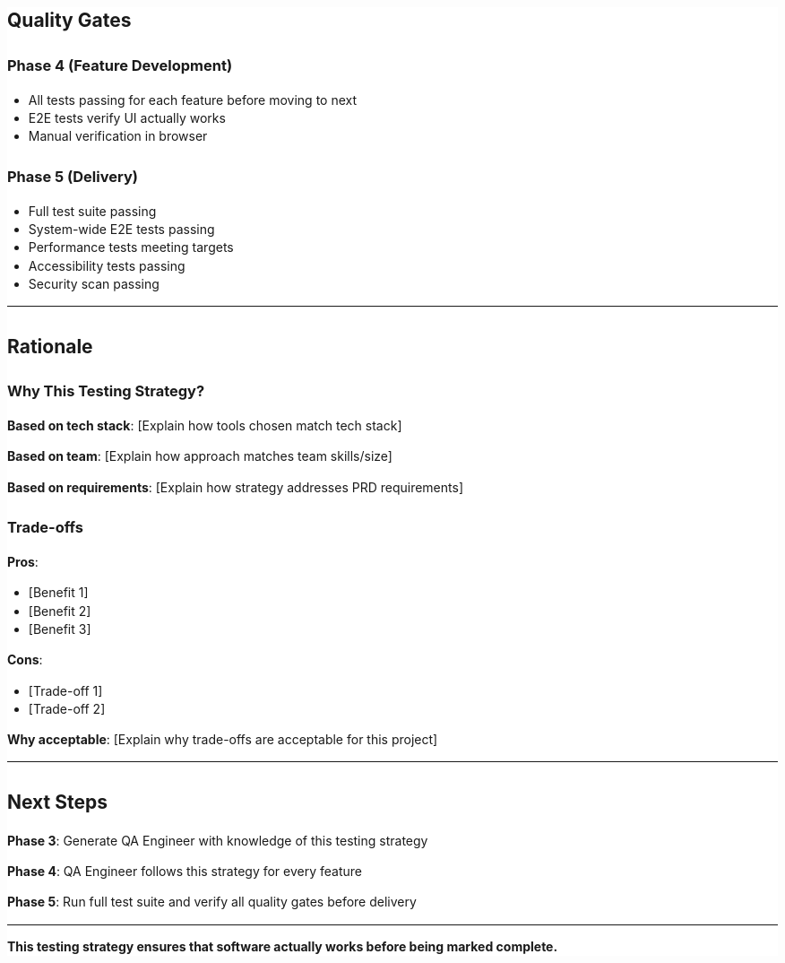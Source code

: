 
## Quality Gates

### Phase 4 (Feature Development)
- All tests passing for each feature before moving to next
- E2E tests verify UI actually works
- Manual verification in browser

### Phase 5 (Delivery)
- Full test suite passing
- System-wide E2E tests passing
- Performance tests meeting targets
- Accessibility tests passing
- Security scan passing

---

## Rationale

### Why This Testing Strategy?

**Based on tech stack**: [Explain how tools chosen match tech stack]

**Based on team**: [Explain how approach matches team skills/size]

**Based on requirements**: [Explain how strategy addresses PRD requirements]

### Trade-offs

**Pros**:
- [Benefit 1]
- [Benefit 2]
- [Benefit 3]

**Cons**:
- [Trade-off 1]
- [Trade-off 2]

**Why acceptable**: [Explain why trade-offs are acceptable for this project]

---

## Next Steps

**Phase 3**: Generate QA Engineer with knowledge of this testing strategy

**Phase 4**: QA Engineer follows this strategy for every feature

**Phase 5**: Run full test suite and verify all quality gates before delivery

---

**This testing strategy ensures that software actually works before being marked complete.**

